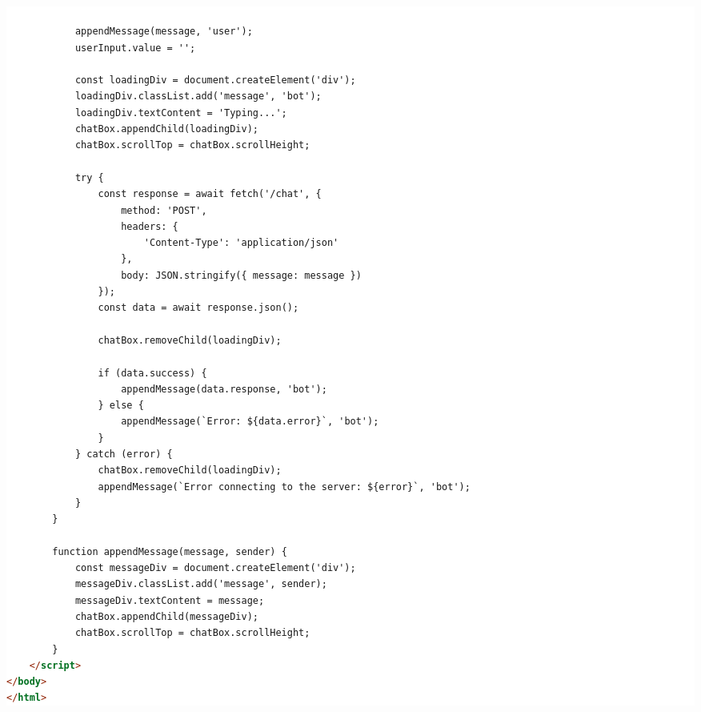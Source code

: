 ```html

            appendMessage(message, 'user');
            userInput.value = '';

            const loadingDiv = document.createElement('div');
            loadingDiv.classList.add('message', 'bot');
            loadingDiv.textContent = 'Typing...';
            chatBox.appendChild(loadingDiv);
            chatBox.scrollTop = chatBox.scrollHeight;

            try {
                const response = await fetch('/chat', {
                    method: 'POST',
                    headers: {
                        'Content-Type': 'application/json'
                    },
                    body: JSON.stringify({ message: message })
                });
                const data = await response.json();

                chatBox.removeChild(loadingDiv);

                if (data.success) {
                    appendMessage(data.response, 'bot');
                } else {
                    appendMessage(`Error: ${data.error}`, 'bot');
                }
            } catch (error) {
                chatBox.removeChild(loadingDiv);
                appendMessage(`Error connecting to the server: ${error}`, 'bot');
            }
        }

        function appendMessage(message, sender) {
            const messageDiv = document.createElement('div');
            messageDiv.classList.add('message', sender);
            messageDiv.textContent = message;
            chatBox.appendChild(messageDiv);
            chatBox.scrollTop = chatBox.scrollHeight;
        }
    </script>
</body>
</html>
```
